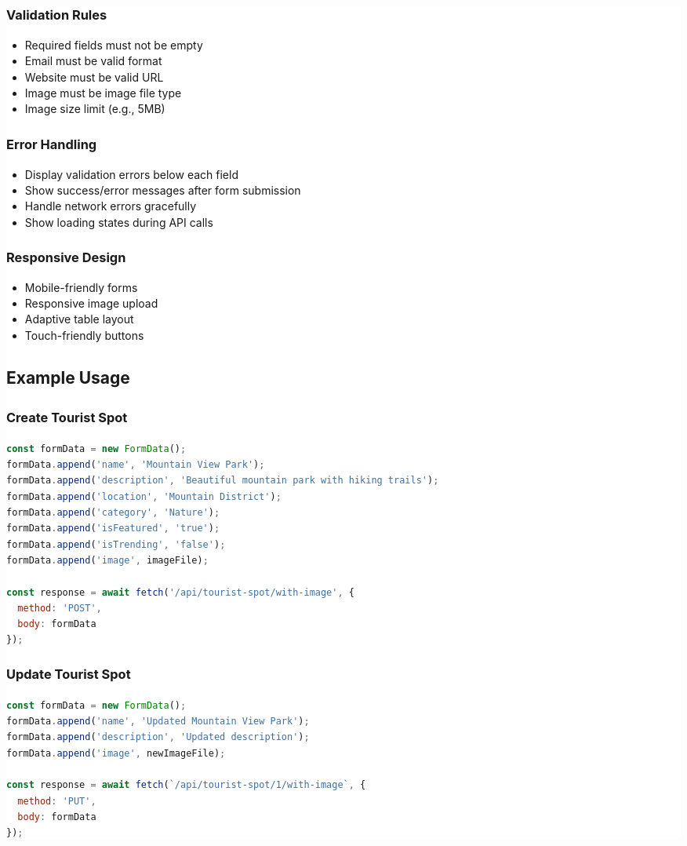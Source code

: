 ### Validation Rules
- Required fields must not be empty
- Email must be valid format
- Website must be valid URL
- Image must be image file type
- Image size limit (e.g., 5MB)

### Error Handling
- Display validation errors below each field
- Show success/error messages after form submission
- Handle network errors gracefully
- Show loading states during API calls

### Responsive Design
- Mobile-friendly forms
- Responsive image upload
- Adaptive table layout
- Touch-friendly buttons

## Example Usage

### Create Tourist Spot
```javascript
const formData = new FormData();
formData.append('name', 'Mountain View Park');
formData.append('description', 'Beautiful mountain park with hiking trails');
formData.append('location', 'Mountain District');
formData.append('category', 'Nature');
formData.append('isFeatured', 'true');
formData.append('isTrending', 'false');
formData.append('image', imageFile);

const response = await fetch('/api/tourist-spot/with-image', {
  method: 'POST',
  body: formData
});
```

### Update Tourist Spot
```javascript
const formData = new FormData();
formData.append('name', 'Updated Mountain View Park');
formData.append('description', 'Updated description');
formData.append('image', newImageFile);

const response = await fetch(`/api/tourist-spot/1/with-image`, {
  method: 'PUT',
  body: formData
});
```
